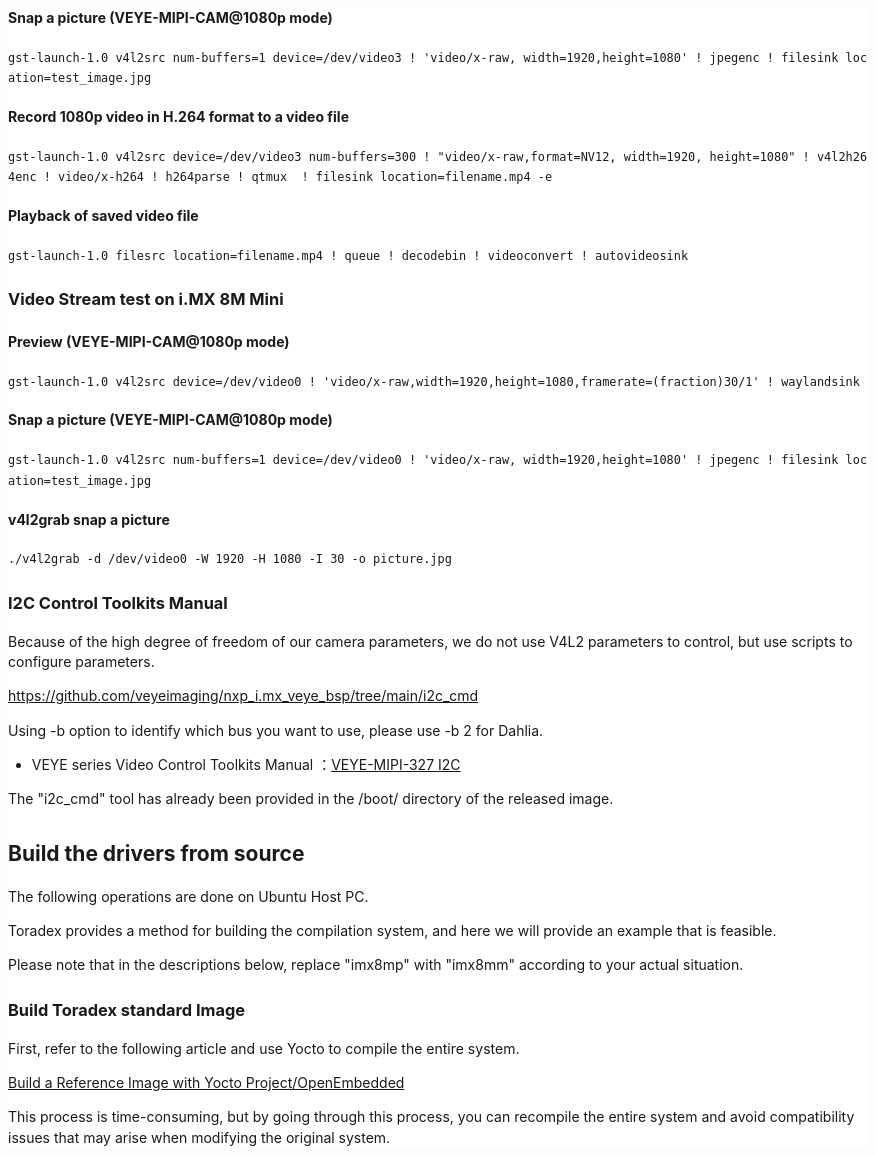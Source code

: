 #### Snap a picture (VEYE-MIPI-CAM@1080p mode)
`gst-launch-1.0 v4l2src num-buffers=1 device=/dev/video3 ! 'video/x-raw, width=1920,height=1080' ! jpegenc ! filesink location=test_image.jpg`

#### Record 1080p video in H.264 format to a video file
`gst-launch-1.0 v4l2src device=/dev/video3 num-buffers=300 ! "video/x-raw,format=NV12, width=1920, height=1080" ! v4l2h264enc ! video/x-h264 ! h264parse ! qtmux  ! filesink location=filename.mp4 -e`

#### Playback of saved video file
`gst-launch-1.0 filesrc location=filename.mp4 ! queue ! decodebin ! videoconvert ! autovideosink`

### Video Stream test on i.MX 8M Mini
####  Preview (VEYE-MIPI-CAM@1080p mode)
`gst-launch-1.0 v4l2src device=/dev/video0 ! 'video/x-raw,width=1920,height=1080,framerate=(fraction)30/1' ! waylandsink`

#### Snap a picture (VEYE-MIPI-CAM@1080p mode)
`gst-launch-1.0 v4l2src num-buffers=1 device=/dev/video0 ! 'video/x-raw, width=1920,height=1080' ! jpegenc ! filesink location=test_image.jpg`

#### v4l2grab snap a picture
`./v4l2grab -d /dev/video0 -W 1920 -H 1080 -I 30 -o picture.jpg`

### I2C Control Toolkits Manual
Because of the high degree of freedom of our camera parameters, we do not use V4L2 parameters to control, but use scripts to configure parameters.

https://github.com/veyeimaging/nxp_i.mx_veye_bsp/tree/main/i2c_cmd

Using -b option to identify which bus you want to use, please use -b 2 for Dahlia.

- VEYE series
Video Control Toolkits Manual ：[VEYE-MIPI-327 I2C](http://wiki.veye.cc/index.php/VEYE-MIPI-290/327_i2c/)

The "i2c_cmd" tool has already been provided in the /boot/ directory of the released image.

## Build the drivers from source
The following operations are done on Ubuntu Host PC.

Toradex provides a method for building the compilation system, and here we will provide an example that is feasible.

Please note that in the descriptions below, replace "imx8mp" with "imx8mm" according to your actual situation.
### Build Toradex standard Image
First, refer to the following article and use Yocto to compile the entire system.

[Build a Reference Image with Yocto Project/OpenEmbedded ](https://developer.toradex.com/linux-bsp/os-development/build-yocto/build-a-reference-image-with-yocto-projectopenembedded/)

This process is time-consuming, but by going through this process, you can recompile the entire system and avoid compatibility issues that may arise when modifying the original system.
